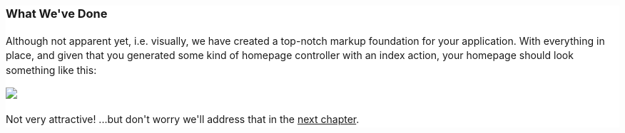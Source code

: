 ### What We've Done

Although not apparent yet, i.e. visually, we have created a top-notch markup foundation for your application. With everything in place, and given that you generated some kind of homepage controller with an index action, your homepage should look something like this: 

![][Basic HTML]

Not very attractive! ...but don't worry we'll address that in the [next chapter][Foundation Styles].


[RoR Tutorial]:         http://ruby.railstutorial.org/book/ruby-on-rails-tutorial?version=3.2
[H5BP .gitignore]:      https://github.com/h5bp/html5-boilerplate/blob/master/.gitignore
[Tutorial .gitignore]:  http://ruby.railstutorial.org/chapters/beginning?version=3.2#code:gitignore]
                        "An augmented .gitignore file"
[Ignore files]:         http://help.github.com/ignore-files/
[.gitignore]:           https://github.com/github/gitignore
[The Rails View]:       http://pragprog.com/book/warv/the-rails-view
[starter code]:         https://github.com/maxxiimo/base-haml
[HTML5 Boilerplate]:    http://html5boilerplate.com/
[Unofficial Guide]:     http://designreviver.com/articles/an-unofficial-guide-to-the-html5-boilerplate/
[H5BP for Rails]:       http://railsapps.github.com/rails-html5-boilerplate.html
[application]:          https://github.com/maxxiimo/base-haml/blob/master/views/layouts/application.html.haml
[application_helper]:   https://github.com/maxxiimo/base-haml/blob/master/helpers/application_helper.rb
[_head]:                https://github.com/maxxiimo/base-haml/blob/master/views/layouts/_head.html.haml
[_scripts]:             https://github.com/maxxiimo/base-haml/blob/master/views/layouts/_scripts.html.haml
[_logo]:                https://github.com/maxxiimo/base-haml/blob/master/views/shared/_logo.html.haml
[_navigation]:          https://github.com/maxxiimo/base-haml/blob/master/views/shared/_navigation.html.haml
[_footer]:              https://github.com/maxxiimo/base-haml/blob/master/views/shared/_footer.html.haml
[<head>]:               https://github.com/maxxiimo/base-haml/blob/master/views/layouts/_head.html.haml
[Helpful Things]:       https://gist.github.com/1981339
[ARIA roles]:           http://www.w3.org/TR/wai-aria/roles#landmark_roles
[Chrome Frame]:         https://developers.google.com/chrome/chrome-frame/
[_chromeframe]:         https://github.com/maxxiimo/base-haml/blob/master/views/layouts/_chromeframe.html.haml
[Foundation Styles]:    https://github.com/maxxiimo/the-front-end-manifesto/blob/master/Foundation%20Styles.md      


[Basic HTML]:           http://chrismaxwell.com/rails-views/assets/getting-started/base-html-no-styles.png
